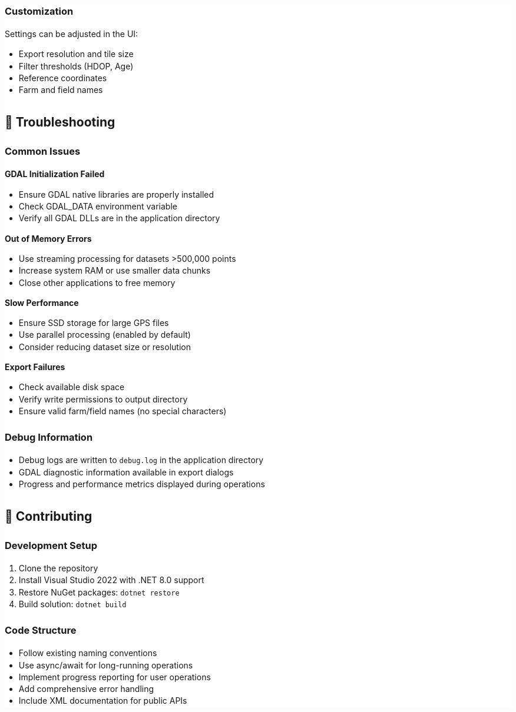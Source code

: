 ### Customization
Settings can be adjusted in the UI:
- Export resolution and tile size
- Filter thresholds (HDOP, Age)
- Reference coordinates
- Farm and field names

## 🐛 Troubleshooting

### Common Issues

**GDAL Initialization Failed**
- Ensure GDAL native libraries are properly installed
- Check GDAL_DATA environment variable
- Verify all GDAL DLLs are in the application directory

**Out of Memory Errors**
- Use streaming processing for datasets >500,000 points
- Increase system RAM or use smaller data chunks
- Close other applications to free memory

**Slow Performance**
- Ensure SSD storage for large GPS files
- Use parallel processing (enabled by default)
- Consider reducing dataset size or resolution

**Export Failures**
- Check available disk space
- Verify write permissions to output directory
- Ensure valid farm/field names (no special characters)

### Debug Information
- Debug logs are written to `debug.log` in the application directory
- GDAL diagnostic information available in export dialogs
- Progress and performance metrics displayed during operations

## 🤝 Contributing

### Development Setup
1. Clone the repository
2. Install Visual Studio 2022 with .NET 8.0 support
3. Restore NuGet packages: `dotnet restore`
4. Build solution: `dotnet build`

### Code Structure
- Follow existing naming conventions
- Use async/await for long-running operations
- Implement progress reporting for user operations
- Add comprehensive error handling
- Include XML documentation for public APIs
